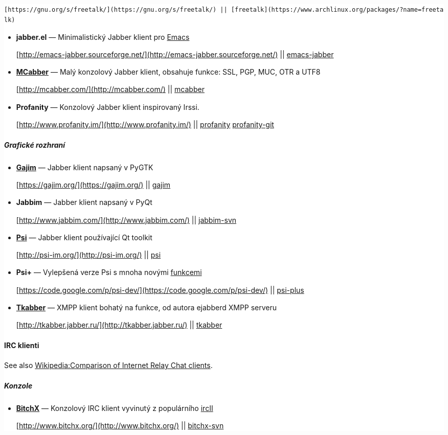 	[https://gnu.org/s/freetalk/](https://gnu.org/s/freetalk/) || [freetalk](https://www.archlinux.org/packages/?name=freetalk)

*   **jabber.el** — Minimalistický Jabber klient pro [Emacs](/index.php/Emacs "Emacs")

	[http://emacs-jabber.sourceforge.net/](http://emacs-jabber.sourceforge.net/) || [emacs-jabber](https://aur.archlinux.org/packages/emacs-jabber/)

*   **[MCabber](https://en.wikipedia.org/wiki/MCabber "wikipedia:MCabber")** — Malý konzolový Jabber klient, obsahuje funkce: SSL, PGP, MUC, OTR a UTF8

	[http://mcabber.com/](http://mcabber.com/) || [mcabber](https://www.archlinux.org/packages/?name=mcabber)

*   **Profanity** — Konzolový Jabber klient inspirovaný Irssi.

	[http://www.profanity.im/](http://www.profanity.im/) || [profanity](https://www.archlinux.org/packages/?name=profanity) [profanity-git](https://aur.archlinux.org/packages/profanity-git/)

##### Grafické rozhraní

*   **[Gajim](https://en.wikipedia.org/wiki/Gajim "wikipedia:Gajim")** — Jabber klient napsaný v PyGTK

	[https://gajim.org/](https://gajim.org/) || [gajim](https://www.archlinux.org/packages/?name=gajim)

*   **Jabbim** — Jabber klient napsaný v PyQt

	[http://www.jabbim.com/](http://www.jabbim.com/) || [jabbim-svn](https://aur.archlinux.org/packages/jabbim-svn/)

*   **[Psi](https://en.wikipedia.org/wiki/Psi_(instant_messaging_client) "wikipedia:Psi (instant messaging client)")** — Jabber klient používající Qt toolkit

	[http://psi-im.org/](http://psi-im.org/) || [psi](https://www.archlinux.org/packages/?name=psi)

*   **Psi+** — Vylepšená verze Psi s mnoha novými [funkcemi](http://psi-plus.com/wiki/en:features#differences_between_psi_beta_version_and_the_official_psi_015-dev_version)

	[https://code.google.com/p/psi-dev/](https://code.google.com/p/psi-dev/) || [psi-plus](https://aur.archlinux.org/packages/psi-plus/)

*   **[Tkabber](https://en.wikipedia.org/wiki/Tkabber "wikipedia:Tkabber")** — XMPP klient bohatý na funkce, od autora ejabberd XMPP serveru

	[http://tkabber.jabber.ru/](http://tkabber.jabber.ru/) || [tkabber](https://www.archlinux.org/packages/?name=tkabber)

#### IRC klienti

See also [Wikipedia:Comparison of Internet Relay Chat clients](https://en.wikipedia.org/wiki/Comparison_of_Internet_Relay_Chat_clients "wikipedia:Comparison of Internet Relay Chat clients").

##### Konzole

*   **[BitchX](https://en.wikipedia.org/wiki/BitchX "wikipedia:BitchX")** — Konzolový IRC klient vyvinutý z populárního [ircII](https://en.wikipedia.org/wiki/ircII "wikipedia:ircII")

	[http://www.bitchx.org/](http://www.bitchx.org/) || [bitchx-svn](https://aur.archlinux.org/packages/bitchx-svn/)
